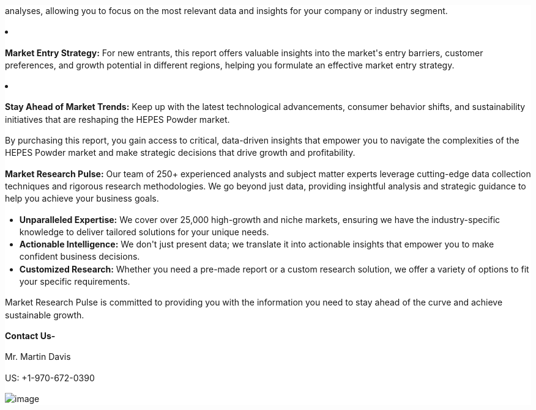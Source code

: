 analyses, allowing you to focus on the most relevant data and insights for your company or industry segment.</p></li><li><p><strong>Market Entry Strategy:</strong> For new entrants, this report offers valuable insights into the market's entry barriers, customer preferences, and growth potential in different regions, helping you formulate an effective market entry strategy.</p></li><li><p><strong>Stay Ahead of Market Trends:</strong> Keep up with the latest technological advancements, consumer behavior shifts, and sustainability initiatives that are reshaping the HEPES Powder market.</p></li></ol><p>By purchasing this report, you gain access to critical, data-driven insights that empower you to navigate the complexities of the HEPES Powder market and make strategic decisions that drive growth and profitability.</p><p><strong>Market Research Pulse:</strong>&nbsp;Our team of 250+ experienced analysts and subject matter experts leverage cutting-edge data collection techniques and rigorous research methodologies. We go beyond just data, providing insightful analysis and strategic guidance to help you achieve your business goals.</p><ul><li><strong>Unparalleled Expertise:</strong>&nbsp;We cover over 25,000 high-growth and niche markets, ensuring we have the industry-specific knowledge to deliver tailored solutions for your unique needs.</li><li><strong>Actionable Intelligence:</strong>&nbsp;We don't just present data; we translate it into actionable insights that empower you to make confident business decisions.</li><li><strong>Customized Research:</strong>&nbsp;Whether you need a pre-made report or a custom research solution, we offer a variety of options to fit your specific requirements.</li></ul><p>Market Research Pulse is committed to providing you with the information you need to stay ahead of the curve and achieve sustainable growth.</p><p><strong>Contact Us-</strong></p><p>Mr. Martin Davis</p><p>US: +1-970-672-0390</p>
![image](https://github.com/user-attachments/assets/6bebd9b3-d28b-47e1-890c-c5b0a1cc3848)
